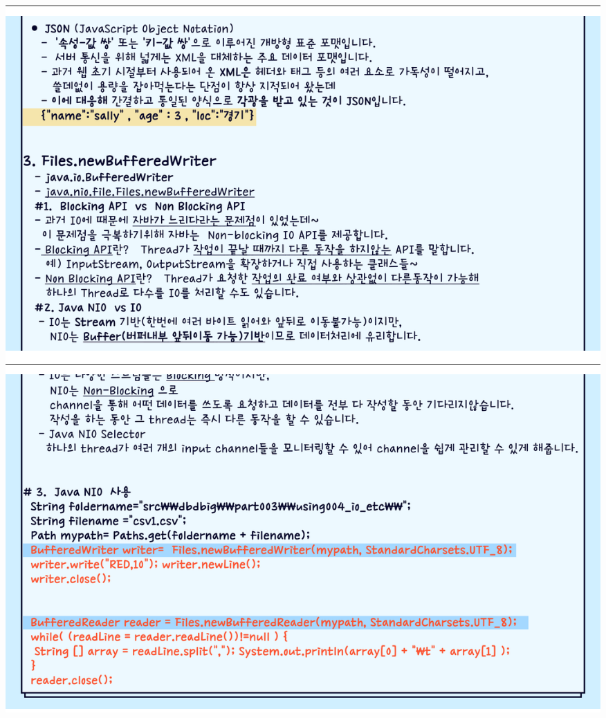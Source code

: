 

---

<img src="./chapter15-2/010.png" alt="IO 010" width="100%" />



---

<img src="./chapter15-2/011.png" alt="IO 011" width="100%" />
